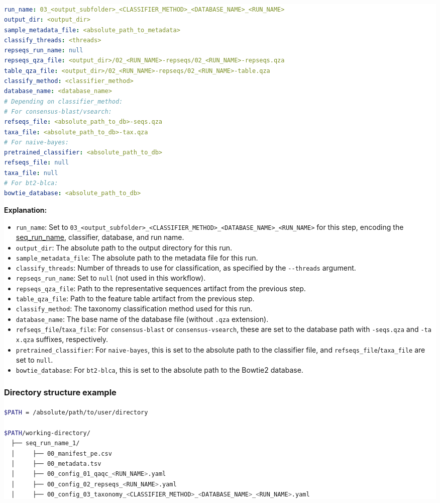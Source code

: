 ```yaml
run_name: 03_<output_subfolder>_<CLASSIFIER_METHOD>_<DATABASE_NAME>_<RUN_NAME>
output_dir: <output_dir>
sample_metadata_file: <absolute_path_to_metadata>
classify_threads: <threads>
repseqs_run_name: null
repseqs_qza_file: <output_dir>/02_<RUN_NAME>-repseqs/02_<RUN_NAME>-repseqs.qza
table_qza_file: <output_dir>/02_<RUN_NAME>-repseqs/02_<RUN_NAME>-table.qza
classify_method: <classifier_method>
database_name: <database_name>
# Depending on classifier_method:
# For consensus-blast/vsearch:
refseqs_file: <absolute_path_to_db>-seqs.qza
taxa_file: <absolute_path_to_db>-tax.qza
# For naive-bayes:
pretrained_classifier: <absolute_path_to_db>
refseqs_file: null
taxa_file: null
# For bt2-blca:
bowtie_database: <absolute_path_to_db>
```

**Explanation:**
- `run_name`: Set to `03_<output_subfolder>_<CLASSIFIER_METHOD>_<DATABASE_NAME>_<RUN_NAME>` for this step, encoding the [seq_run_name](#seq_run_name), classifier, database, and run name.
- `output_dir`: The absolute path to the output directory for this run.
- `sample_metadata_file`: The absolute path to the metadata file for this run.
- `classify_threads`: Number of threads to use for classification, as specified by the `--threads` argument.
- `repseqs_run_name`: Set to `null` (not used in this workflow).
- `repseqs_qza_file`: Path to the representative sequences artifact from the previous step.
- `table_qza_file`: Path to the feature table artifact from the previous step.
- `classify_method`: The taxonomy classification method used for this run.
- `database_name`: The base name of the database file (without `.qza` extension).
- `refseqs_file`/`taxa_file`: For `consensus-blast` or `consensus-vsearch`, these are set to the database path with `-seqs.qza` and `-tax.qza` suffixes, respectively.
- `pretrained_classifier`: For `naive-bayes`, this is set to the absolute path to the classifier file, and `refseqs_file`/`taxa_file` are set to `null`.
- `bowtie_database`: For `bt2-blca`, this is set to the absolute path to the Bowtie2 database.

### Directory structure example

```bash
$PATH = /absolute/path/to/user/directory

$PATH/working-directory/
  ├── seq_run_name_1/
  │     ├── 00_manifest_pe.csv
  │     ├── 00_metadata.tsv
  │     ├── 00_config_01_qaqc_<RUN_NAME>.yaml
  │     ├── 00_config_02_repseqs_<RUN_NAME>.yaml
  │     ├── 00_config_03_taxonomy_<CLASSIFIER_METHOD>_<DATABASE_NAME>_<RUN_NAME>.yaml
```
